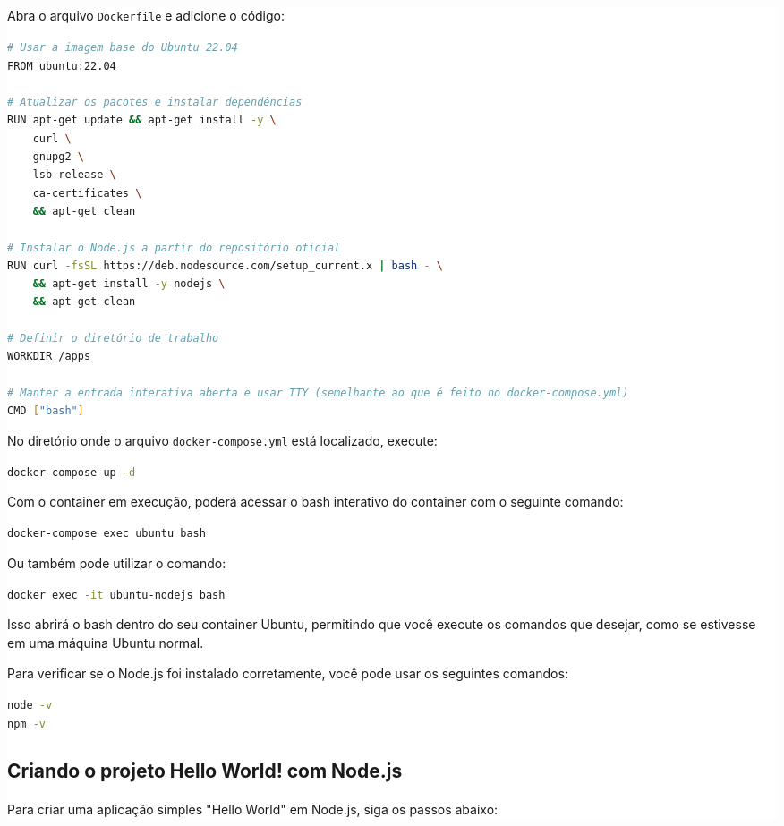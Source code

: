 Abra o arquivo `Dockerfile` e adicione o código:

```bash
# Usar a imagem base do Ubuntu 22.04
FROM ubuntu:22.04

# Atualizar os pacotes e instalar dependências
RUN apt-get update && apt-get install -y \
    curl \
    gnupg2 \
    lsb-release \
    ca-certificates \
    && apt-get clean

# Instalar o Node.js a partir do repositório oficial
RUN curl -fsSL https://deb.nodesource.com/setup_current.x | bash - \
    && apt-get install -y nodejs \
    && apt-get clean

# Definir o diretório de trabalho
WORKDIR /apps

# Manter a entrada interativa aberta e usar TTY (semelhante ao que é feito no docker-compose.yml)
CMD ["bash"]
```

No diretório onde o arquivo `docker-compose.yml` está localizado, execute:

```bash
docker-compose up -d
```

Com o container em execução, poderá acessar o bash interativo do container com o seguinte comando:

```bash
docker-compose exec ubuntu bash
```

Ou também pode utilizar o comando:

```bash
docker exec -it ubuntu-nodejs bash
```

Isso abrirá o bash dentro do seu container Ubuntu, permitindo que você execute os comandos que desejar, como se estivesse em uma máquina Ubuntu normal.

Para verificar se o Node.js foi instalado corretamente, você pode usar os seguintes comandos:

```bash
node -v
npm -v
```

## Criando o projeto Hello World! com Node.js

Para criar uma aplicação simples "Hello World" em Node.js, siga os passos abaixo:
